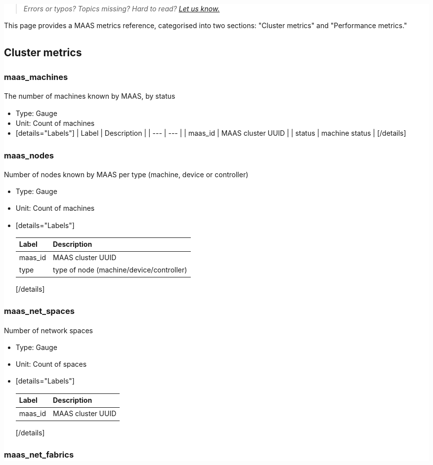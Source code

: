 > *Errors or typos? Topics missing? Hard to read? <a href="https://docs.google.com/forms/d/e/1FAIpQLScIt3ffetkaKW3gDv6FDk7CfUTNYP_HGmqQotSTtj2htKkVBw/viewform?usp=pp_url&entry.1739714854=https://maas.io/docs/maas-metrics-reference" target = "_blank">Let us know.</a>*

This page provides a MAAS metrics reference, categorised into two sections: "Cluster metrics" and "Performance metrics."

## Cluster metrics

### maas_machines

The number of machines known by MAAS, by status

* Type: Gauge
* Unit: Count of machines
* [details="Labels"]
   | Label | Description |
   | --- | --- |
   | maas_id | MAAS cluster UUID |
   | status | machine status |
   [/details]

### maas_nodes

Number of nodes known by MAAS per type (machine, device or controller)

* Type: Gauge
* Unit: Count of machines
* [details="Labels"]

   | Label | Description |
   | --- | --- |
   | maas_id | MAAS cluster UUID |
   | type | type of node (machine/device/controller) |
   [/details]

### maas_net_spaces

Number of network spaces

* Type: Gauge
* Unit: Count of spaces
* [details="Labels"]

   | Label | Description |
   | --- | --- |
   | maas_id | MAAS cluster UUID |
   [/details]

### maas_net_fabrics
